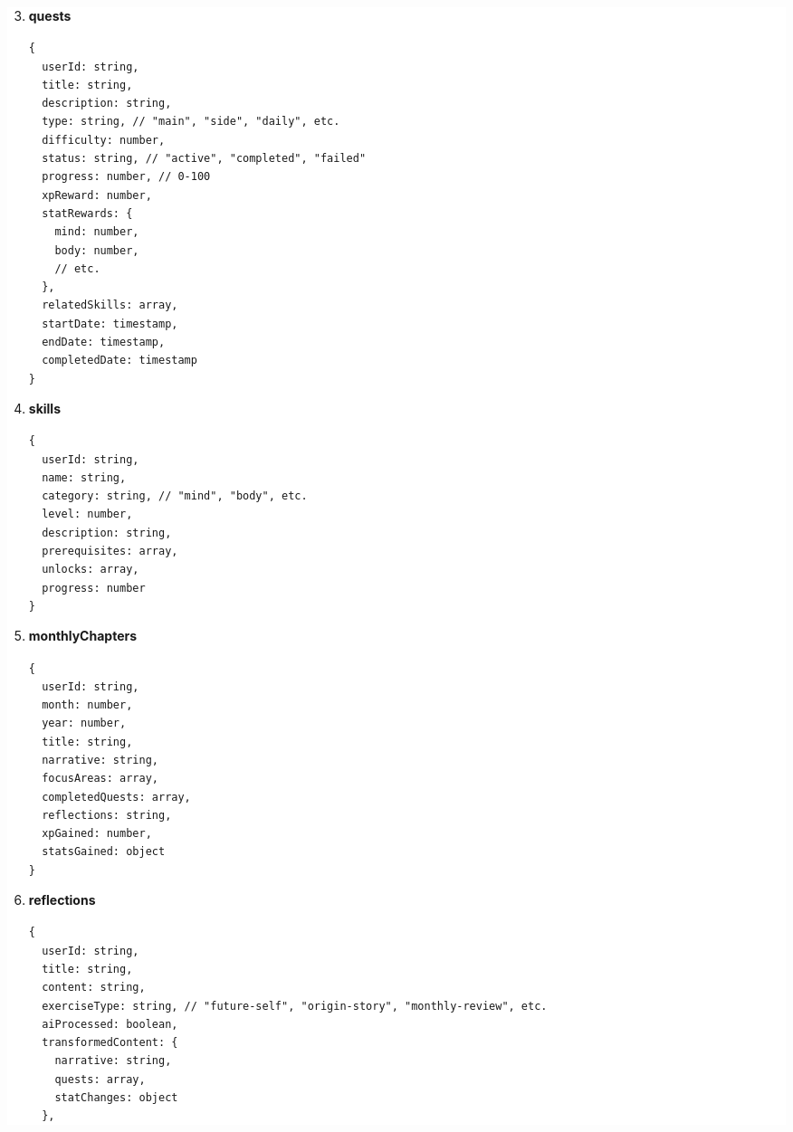 3. **quests**
   ```
   {
     userId: string,
     title: string,
     description: string,
     type: string, // "main", "side", "daily", etc.
     difficulty: number,
     status: string, // "active", "completed", "failed"
     progress: number, // 0-100
     xpReward: number,
     statRewards: {
       mind: number,
       body: number,
       // etc.
     },
     relatedSkills: array,
     startDate: timestamp,
     endDate: timestamp,
     completedDate: timestamp
   }
   ```

4. **skills**
   ```
   {
     userId: string,
     name: string,
     category: string, // "mind", "body", etc.
     level: number,
     description: string,
     prerequisites: array,
     unlocks: array,
     progress: number
   }
   ```

5. **monthlyChapters**
   ```
   {
     userId: string,
     month: number,
     year: number,
     title: string,
     narrative: string,
     focusAreas: array,
     completedQuests: array,
     reflections: string,
     xpGained: number,
     statsGained: object
   }
   ```

6. **reflections**
   ```
   {
     userId: string,
     title: string,
     content: string,
     exerciseType: string, // "future-self", "origin-story", "monthly-review", etc.
     aiProcessed: boolean,
     transformedContent: {
       narrative: string,
       quests: array,
       statChanges: object
     },
   ```
